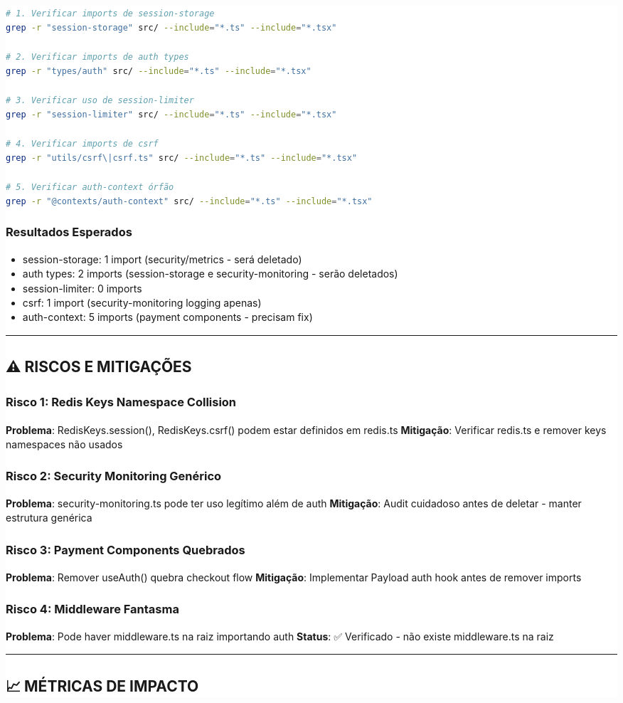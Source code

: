 ```bash
# 1. Verificar imports de session-storage
grep -r "session-storage" src/ --include="*.ts" --include="*.tsx"

# 2. Verificar imports de auth types
grep -r "types/auth" src/ --include="*.ts" --include="*.tsx"

# 3. Verificar uso de session-limiter
grep -r "session-limiter" src/ --include="*.ts" --include="*.tsx"

# 4. Verificar imports de csrf
grep -r "utils/csrf\|csrf.ts" src/ --include="*.ts" --include="*.tsx"

# 5. Verificar auth-context órfão
grep -r "@contexts/auth-context" src/ --include="*.ts" --include="*.tsx"
```

### Resultados Esperados

- session-storage: 1 import (security/metrics - será deletado)
- auth types: 2 imports (session-storage e security-monitoring - serão deletados)
- session-limiter: 0 imports
- csrf: 1 import (security-monitoring logging apenas)
- auth-context: 5 imports (payment components - precisam fix)

---

## ⚠️ RISCOS E MITIGAÇÕES

### Risco 1: Redis Keys Namespace Collision

**Problema**: RedisKeys.session(), RedisKeys.csrf() podem estar definidos em redis.ts
**Mitigação**: Verificar redis.ts e remover keys namespaces não usados

### Risco 2: Security Monitoring Genérico

**Problema**: security-monitoring.ts pode ter uso legítimo além de auth
**Mitigação**: Audit cuidadoso antes de deletar - manter estrutura genérica

### Risco 3: Payment Components Quebrados

**Problema**: Remover useAuth() quebra checkout flow
**Mitigação**: Implementar Payload auth hook antes de remover imports

### Risco 4: Middleware Fantasma

**Problema**: Pode haver middleware.ts na raiz importando auth
**Status**: ✅ Verificado - não existe middleware.ts na raiz

---

## 📈 MÉTRICAS DE IMPACTO
